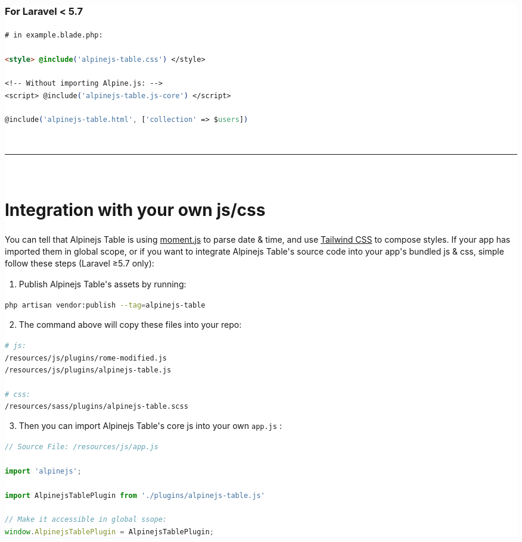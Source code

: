 ### For Laravel  < 5.7

```html
# in example.blade.php:

<style> @include('alpinejs-table.css') </style>

<!-- Without importing Alpine.js: -->
<script> @include('alpinejs-table.js-core') </script>

@include('alpinejs-table.html', ['collection' => $users])
```
<br />

---

<br />

<a id='integration-with-your-own'></a>

# Integration with your own js/css

You can tell that Alpinejs Table is using [moment.js](https://momentjs.com/) to parse date & time, and use [Tailwind CSS](https://tailwindcss.com/)  to compose styles. If your app has imported them in global scope, or if you want to integrate Alpinejs Table's source code into your app's bundled js & css, simple follow these steps (Laravel ≥5.7 only):

1) Publish Alpinejs Table's assets by running:

```bash
php artisan vendor:publish --tag=alpinejs-table
```

2) The command above will copy these files into your repo:

```bash
# js:
/resources/js/plugins/rome-modified.js
/resources/js/plugins/alpinejs-table.js

# css:
/resources/sass/plugins/alpinejs-table.scss
```

3) Then you can import Alpinejs Table's core js into your own `app.js` :

```jsx
// Source File: /resources/js/app.js

import 'alpinejs';

import AlpinejsTablePlugin from './plugins/alpinejs-table.js'

// Make it accessible in global ssope:
window.AlpinejsTablePlugin = AlpinejsTablePlugin;
```
